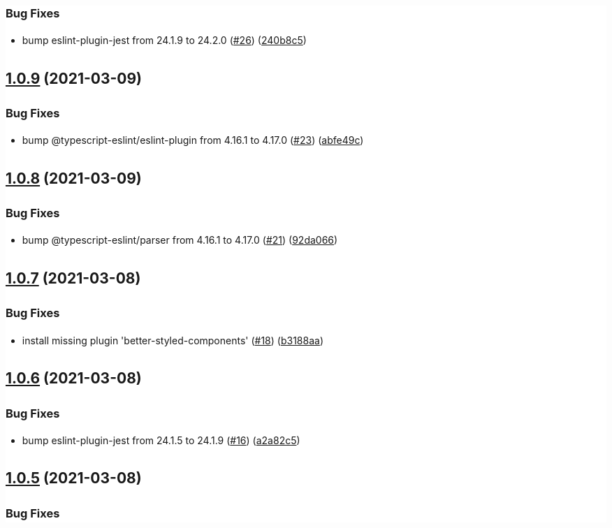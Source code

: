 
### Bug Fixes

* bump eslint-plugin-jest from 24.1.9 to 24.2.0 ([#26](https://github.com/idaho/eslint-config-idaho1980/issues/26)) ([240b8c5](https://github.com/idaho/eslint-config-idaho1980/commit/240b8c5fd92f979107460af888a3a465849b001c))

## [1.0.9](https://github.com/idaho/eslint-config-idaho1980/compare/1.0.8...1.0.9) (2021-03-09)


### Bug Fixes

* bump @typescript-eslint/eslint-plugin from 4.16.1 to 4.17.0 ([#23](https://github.com/idaho/eslint-config-idaho1980/issues/23)) ([abfe49c](https://github.com/idaho/eslint-config-idaho1980/commit/abfe49c6982c4aeedff815342c922be55bd7196d))

## [1.0.8](https://github.com/idaho/eslint-config-idaho1980/compare/1.0.7...1.0.8) (2021-03-09)


### Bug Fixes

* bump @typescript-eslint/parser from 4.16.1 to 4.17.0 ([#21](https://github.com/idaho/eslint-config-idaho1980/issues/21)) ([92da066](https://github.com/idaho/eslint-config-idaho1980/commit/92da066e53514575124e6fa2271b664c3110daaa))

## [1.0.7](https://github.com/idaho/eslint-config-idaho1980/compare/1.0.6...1.0.7) (2021-03-08)


### Bug Fixes

* install missing plugin 'better-styled-components' ([#18](https://github.com/idaho/eslint-config-idaho1980/issues/18)) ([b3188aa](https://github.com/idaho/eslint-config-idaho1980/commit/b3188aa97274c92a0d409b4a7b166595f3c570a1))

## [1.0.6](https://github.com/idaho/eslint-config-idaho1980/compare/1.0.5...1.0.6) (2021-03-08)


### Bug Fixes

* bump eslint-plugin-jest from 24.1.5 to 24.1.9 ([#16](https://github.com/idaho/eslint-config-idaho1980/issues/16)) ([a2a82c5](https://github.com/idaho/eslint-config-idaho1980/commit/a2a82c5c845373d2f1ede1e750b3ecd343d3b8c5))

## [1.0.5](https://github.com/idaho/eslint-config-idaho1980/compare/1.0.4...1.0.5) (2021-03-08)


### Bug Fixes
